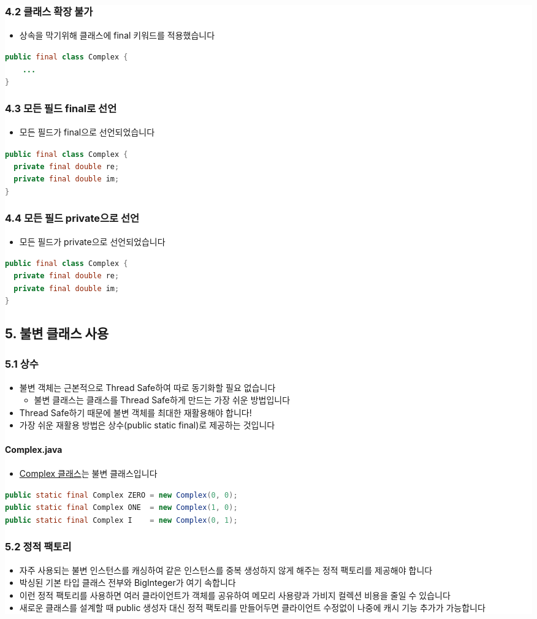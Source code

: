 ### 4.2 클래스 확장 불가

- 상속을 막기위해 클래스에 final 키워드를 적용했습니다

```java
public final class Complex {
	...
}
```

### 4.3 모든 필드 final로 선언

- 모든 필드가 final으로 선언되었습니다

```java
public final class Complex {
  private final double re;
  private final double im;
}
```

### 4.4 모든 필드 private으로 선언

- 모든 필드가 private으로 선언되었습니다

```java
public final class Complex {
  private final double re;
  private final double im;
}
```

## 5. 불변 클래스 사용

### 5.1 상수

- 불변 객체는 근본적으로 Thread Safe하여 따로 동기화할 필요 없습니다
  - 불변 클래스는 클래스를 Thread Safe하게 만드는 가장 쉬운 방법입니다
- Thread Safe하기 때문에 불변 객체를 최대한 재활용해야 합니다!
- 가장 쉬운 재활용 방법은 상수(public static final)로 제공하는 것입니다

#### Complex.java

- [Complex 클래스](#4-불변-클래스-예시)는 불변 클래스입니다

```java
public static final Complex ZERO = new Complex(0, 0);
public static final Complex ONE  = new Complex(1, 0);
public static final Complex I    = new Complex(0, 1);
```

### 5.2 정적 팩토리

- 자주 사용되는 불변 인스턴스를 캐싱하여 같은 인스턴스를 중복 생성하지 않게 해주는 정적 팩토리를 제공해야 합니다
- 박싱된 기본 타입 클래스 전부와 BigInteger가 여기 속합니다
- 이런 정적 팩토리를 사용하면 여러 클라이언트가 객체를 공유하여 메모리 사용량과 가비지 컬렉션 비용을 줄일 수 있습니다
- 새로운 클래스를 설계할 때 public 생성자 대신 정적 팩토리를 만들어두면 클라이언트 수정없이 나중에 캐시 기능 추가가 가능합니다
